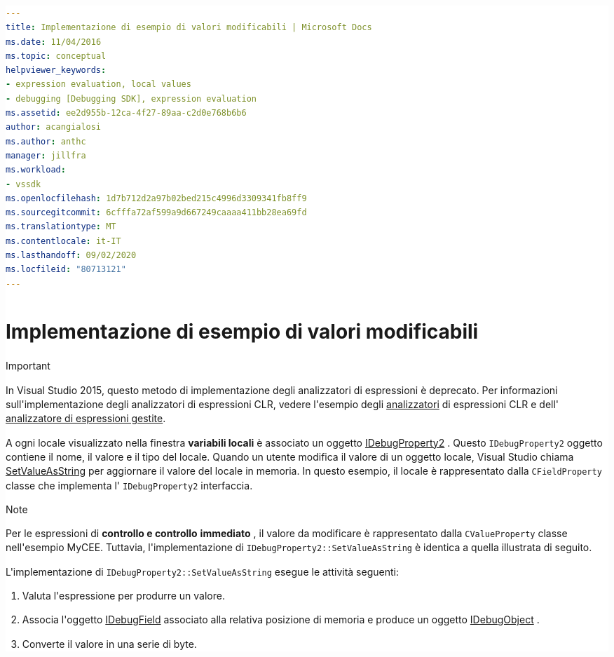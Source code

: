 ```yaml
---
title: Implementazione di esempio di valori modificabili | Microsoft Docs
ms.date: 11/04/2016
ms.topic: conceptual
helpviewer_keywords:
- expression evaluation, local values
- debugging [Debugging SDK], expression evaluation
ms.assetid: ee2d955b-12ca-4f27-89aa-c2d0e768b6b6
author: acangialosi
ms.author: anthc
manager: jillfra
ms.workload:
- vssdk
ms.openlocfilehash: 1d7b712d2a97b02bed215c4996d3309341fb8ff9
ms.sourcegitcommit: 6cfffa72af599a9d667249caaaa411bb28ea69fd
ms.translationtype: MT
ms.contentlocale: it-IT
ms.lasthandoff: 09/02/2020
ms.locfileid: "80713121"
---
```

# <a name="sample-implementation-of-changing-values"></a>Implementazione di esempio di valori modificabili
> [!IMPORTANT]
> In Visual Studio 2015, questo metodo di implementazione degli analizzatori di espressioni è deprecato. Per informazioni sull'implementazione degli analizzatori di espressioni CLR, vedere l'esempio degli [analizzatori](https://github.com/Microsoft/ConcordExtensibilitySamples/wiki/CLR-Expression-Evaluators) di espressioni CLR e dell' [analizzatore di espressioni gestite](https://github.com/Microsoft/ConcordExtensibilitySamples/wiki/Managed-Expression-Evaluator-Sample).

 A ogni locale visualizzato nella finestra **variabili locali** è associato un oggetto [IDebugProperty2](../../extensibility/debugger/reference/idebugproperty2.md) . Questo `IDebugProperty2` oggetto contiene il nome, il valore e il tipo del locale. Quando un utente modifica il valore di un oggetto locale, Visual Studio chiama [SetValueAsString](../../extensibility/debugger/reference/idebugproperty2-setvalueasstring.md) per aggiornare il valore del locale in memoria. In questo esempio, il locale è rappresentato dalla `CFieldProperty` classe che implementa l' `IDebugProperty2` interfaccia.

> [!NOTE]
> Per le espressioni di **controllo e controllo** **immediato** , il valore da modificare è rappresentato dalla `CValueProperty` classe nell'esempio MyCEE. Tuttavia, l'implementazione di `IDebugProperty2::SetValueAsString` è identica a quella illustrata di seguito.

 L'implementazione di `IDebugProperty2::SetValueAsString` esegue le attività seguenti:

1. Valuta l'espressione per produrre un valore.

2. Associa l'oggetto [IDebugField](../../extensibility/debugger/reference/idebugfield.md) associato alla relativa posizione di memoria e produce un oggetto [IDebugObject](../../extensibility/debugger/reference/idebugobject.md) .

3. Converte il valore in una serie di byte.
